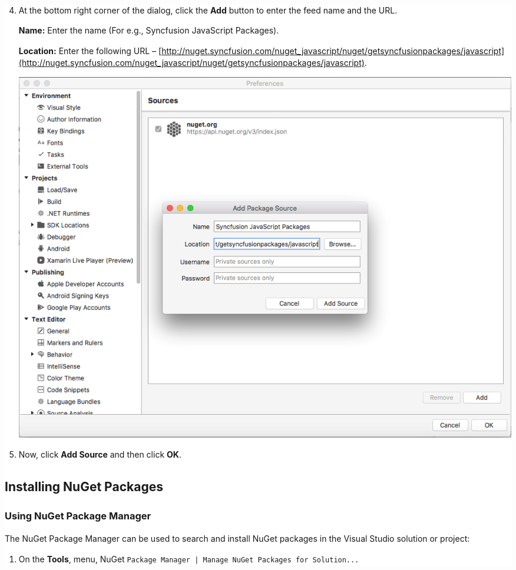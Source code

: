 4.	At the bottom right corner of the dialog, click the **Add** button to enter the feed name and the URL. 
   
    **Name:** Enter the name (For e.g., Syncfusion JavaScript Packages).
   
    **Location:** Enter the following URL – [http://nuget.syncfusion.com/nuget_javascript/nuget/getsyncfusionpackages/javascript](http://nuget.syncfusion.com/nuget_javascript/nuget/getsyncfusionpackages/javascript).

    ![](NuGet_Packages_Images/img5.png)
 
5.	Now, click **Add Source** and then click **OK**.

## Installing NuGet Packages

### Using NuGet Package Manager

The NuGet Package Manager can be used to search and install NuGet packages in the Visual Studio solution or project:

1.	On the **Tools**, menu, NuGet `Package Manager | Manage NuGet Packages for Solution...`
